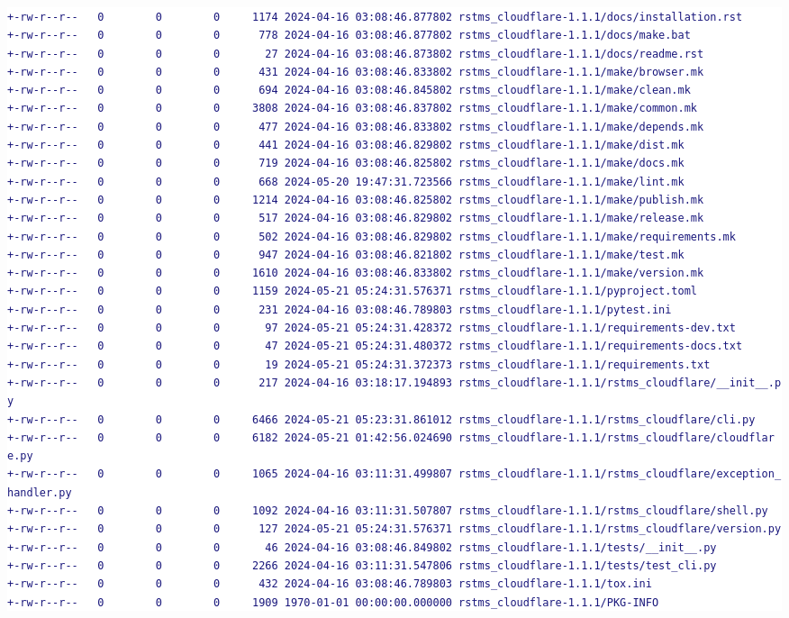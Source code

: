 ```diff
+-rw-r--r--   0        0        0     1174 2024-04-16 03:08:46.877802 rstms_cloudflare-1.1.1/docs/installation.rst
+-rw-r--r--   0        0        0      778 2024-04-16 03:08:46.877802 rstms_cloudflare-1.1.1/docs/make.bat
+-rw-r--r--   0        0        0       27 2024-04-16 03:08:46.873802 rstms_cloudflare-1.1.1/docs/readme.rst
+-rw-r--r--   0        0        0      431 2024-04-16 03:08:46.833802 rstms_cloudflare-1.1.1/make/browser.mk
+-rw-r--r--   0        0        0      694 2024-04-16 03:08:46.845802 rstms_cloudflare-1.1.1/make/clean.mk
+-rw-r--r--   0        0        0     3808 2024-04-16 03:08:46.837802 rstms_cloudflare-1.1.1/make/common.mk
+-rw-r--r--   0        0        0      477 2024-04-16 03:08:46.833802 rstms_cloudflare-1.1.1/make/depends.mk
+-rw-r--r--   0        0        0      441 2024-04-16 03:08:46.829802 rstms_cloudflare-1.1.1/make/dist.mk
+-rw-r--r--   0        0        0      719 2024-04-16 03:08:46.825802 rstms_cloudflare-1.1.1/make/docs.mk
+-rw-r--r--   0        0        0      668 2024-05-20 19:47:31.723566 rstms_cloudflare-1.1.1/make/lint.mk
+-rw-r--r--   0        0        0     1214 2024-04-16 03:08:46.825802 rstms_cloudflare-1.1.1/make/publish.mk
+-rw-r--r--   0        0        0      517 2024-04-16 03:08:46.829802 rstms_cloudflare-1.1.1/make/release.mk
+-rw-r--r--   0        0        0      502 2024-04-16 03:08:46.829802 rstms_cloudflare-1.1.1/make/requirements.mk
+-rw-r--r--   0        0        0      947 2024-04-16 03:08:46.821802 rstms_cloudflare-1.1.1/make/test.mk
+-rw-r--r--   0        0        0     1610 2024-04-16 03:08:46.833802 rstms_cloudflare-1.1.1/make/version.mk
+-rw-r--r--   0        0        0     1159 2024-05-21 05:24:31.576371 rstms_cloudflare-1.1.1/pyproject.toml
+-rw-r--r--   0        0        0      231 2024-04-16 03:08:46.789803 rstms_cloudflare-1.1.1/pytest.ini
+-rw-r--r--   0        0        0       97 2024-05-21 05:24:31.428372 rstms_cloudflare-1.1.1/requirements-dev.txt
+-rw-r--r--   0        0        0       47 2024-05-21 05:24:31.480372 rstms_cloudflare-1.1.1/requirements-docs.txt
+-rw-r--r--   0        0        0       19 2024-05-21 05:24:31.372373 rstms_cloudflare-1.1.1/requirements.txt
+-rw-r--r--   0        0        0      217 2024-04-16 03:18:17.194893 rstms_cloudflare-1.1.1/rstms_cloudflare/__init__.py
+-rw-r--r--   0        0        0     6466 2024-05-21 05:23:31.861012 rstms_cloudflare-1.1.1/rstms_cloudflare/cli.py
+-rw-r--r--   0        0        0     6182 2024-05-21 01:42:56.024690 rstms_cloudflare-1.1.1/rstms_cloudflare/cloudflare.py
+-rw-r--r--   0        0        0     1065 2024-04-16 03:11:31.499807 rstms_cloudflare-1.1.1/rstms_cloudflare/exception_handler.py
+-rw-r--r--   0        0        0     1092 2024-04-16 03:11:31.507807 rstms_cloudflare-1.1.1/rstms_cloudflare/shell.py
+-rw-r--r--   0        0        0      127 2024-05-21 05:24:31.576371 rstms_cloudflare-1.1.1/rstms_cloudflare/version.py
+-rw-r--r--   0        0        0       46 2024-04-16 03:08:46.849802 rstms_cloudflare-1.1.1/tests/__init__.py
+-rw-r--r--   0        0        0     2266 2024-04-16 03:11:31.547806 rstms_cloudflare-1.1.1/tests/test_cli.py
+-rw-r--r--   0        0        0      432 2024-04-16 03:08:46.789803 rstms_cloudflare-1.1.1/tox.ini
+-rw-r--r--   0        0        0     1909 1970-01-01 00:00:00.000000 rstms_cloudflare-1.1.1/PKG-INFO
```
